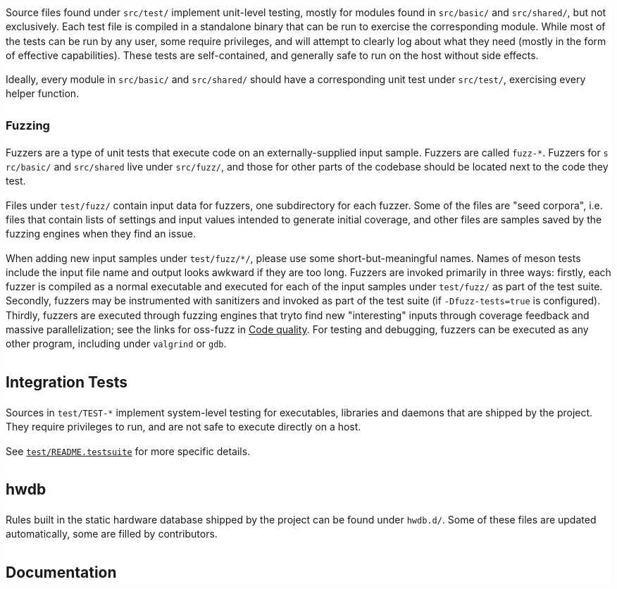 Source files found under `src/test/` implement unit-level testing, mostly for modules found in `src/basic/` and `src/shared/`, but not exclusively.
Each test file is compiled in a standalone binary that can be run to exercise the corresponding module.
While most of the tests can be run by any user, some require privileges, and will attempt to clearly log about what they need (mostly in the form of effective capabilities).
These tests are self-contained, and generally safe to run on the host without side effects.

Ideally, every module in `src/basic/` and `src/shared/` should have a corresponding unit test under `src/test/`, exercising every helper function.

### Fuzzing


Fuzzers are a type of unit tests that execute code on an externally-supplied input sample.
Fuzzers are called `fuzz-*`.
Fuzzers for `src/basic/` and `src/shared` live under `src/fuzz/`, and those for other parts of the codebase should be located next to the code they test.

Files under `test/fuzz/` contain input data for fuzzers, one subdirectory for each fuzzer.
Some of the files are "seed corpora", i.e. files that contain lists of settings and input values intended to generate initial coverage, and other files are samples saved by the fuzzing engines when they find an issue.

When adding new input samples under `test/fuzz/*/`, please use some short-but-meaningful names.
Names of meson tests include the input file name and output looks awkward if they are too long.
Fuzzers are invoked primarily in three ways:
firstly, each fuzzer is compiled as a normal executable and executed for each of the input samples under `test/fuzz/` as part of the test suite.
Secondly, fuzzers may be instrumented with sanitizers and invoked as part of the test suite (if `-Dfuzz-tests=true` is configured).
Thirdly, fuzzers are executed through fuzzing engines that tryto find new "interesting" inputs through coverage feedback and massive parallelization; see the links for oss-fuzz in [Code quality](CODE_QUALITY).
For testing and debugging, fuzzers can be executed as any other program, including under `valgrind` or `gdb`.

## Integration Tests

Sources in `test/TEST-*` implement system-level testing for executables, libraries and daemons that are shipped by the project.
They require privileges to run, and are not safe to execute directly on a host.

See [`test/README.testsuite`](https://github.com/systemd/systemd/blob/main/test/README.testsuite) for more specific details.

## hwdb

Rules built in the static hardware database shipped by the project can be found under `hwdb.d/`.
Some of these files are updated automatically, some are filled by contributors.

## Documentation
